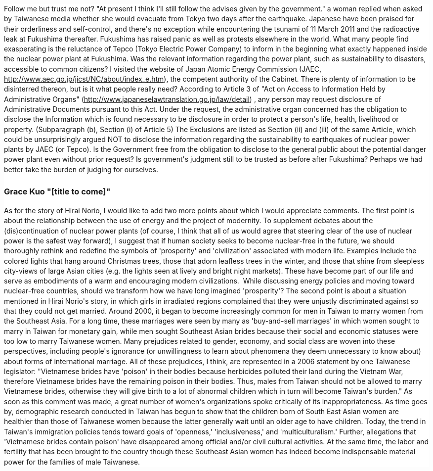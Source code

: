 Follow me but trust me not? "At present I think I'll still follow the advises given by the government." a woman replied when asked by Taiwanese media whether she would evacuate from Tokyo two days after the earthquake. Japanese have been praised for their orderliness and self-control, and there's no exception while encountering the tsunami of 11 March 2011 and the radioactive leak at Fukushima thereafter. Fukushima has raised panic as well as protests elsewhere in the world. What many people find exasperating is the reluctance of Tepco (Tokyo Electric Power Company) to inform in the beginning what exactly happened inside the nuclear power plant at Fukushima. Was the relevant information regarding the power plant, such as sustainability to disasters, accessible to common citizens? I visited the website of Japan Atomic Energy Commission (JAEC, http://www.aec.go.jp/jicst/NC/about/index_e.htm), the competent authority of the Cabinet. There is plenty of information to be disinterred thereon, but is it what people really need? According to Article 3 of "Act on Access to Information Held by Administrative Organs" (http://www.japaneselawtranslation.go.jp/law/detail) , any person may request disclosure of Administrative Documents pursuant to this Act. Under the request, the administrative organ concerned has the obligation to disclose the Information which is found necessary to be disclosure in order to protect a person's life, health, livelihood or property. (Subparagraph (b), Section (i) of Article 5) The Exclusions are listed as Section (ii) and (iii) of the same Article, which could be unsurprisingly argued NOT to disclose the information regarding the sustainability to earthquakes of nuclear power plants by JAEC (or Tepco). Is the Government free from the obligation to disclose to the general public about the potential danger power plant even without prior request? Is government's judgment still to be trusted as before after Fukushima? Perhaps we had better take the burden of judging for ourselves.

### Grace Kuo "\[title to come\]"

As for the story of Hirai Norio, I would like to add two more points about which I would appreciate comments. The first point is about the relationship between the use of energy and the project of modernity. To supplement debates about the (dis)continuation of nuclear power plants (of course, I think that all of us would agree that steering clear of the use of nuclear power is the safest way forward), I suggest that if human society seeks to become nuclear-free in the future, we should thoroughly rethink and redefine the symbols of \'prosperity\' and 'civilization' associated with modern life. Examples include the colored lights that hang around Christmas trees, those that adorn leafless trees in the winter, and those that shine from sleepless city-views of large Asian cities (e.g. the lights seen at lively and bright night markets). These have become part of our life and serve as embodiments of a warm and encouraging modern civilizations.  While discussing energy policies and moving toward nuclear-free countries, should we transform how we have long imagined \'prosperity\'? The second point is about a situation mentioned in Hirai Norio\'s story, in which girls in irradiated regions complained that they were unjustly discriminated against so that they could not get married. Around 2000, it began to become increasingly common for men in Taiwan to marry women from the Southeast Asia. For a long time, these marriages were seen by many as \'buy-and-sell marriages\' in which women sought to marry in Taiwan for monetary gain, while men sought Southeast Asian brides because their social and economic statuses were too low to marry Taiwanese women. Many prejudices related to gender, economy, and social class are woven into these perspectives, including people\'s ignorance (or unwillingness to learn about phenomena they deem unnecessary to know about) about forms of international marriage. All of these prejudices, I think, are represented in a 2006 statement by one Taiwanese legislator: \"Vietnamese brides have \'poison\' in their bodies because herbicides polluted their land during the Vietnam War, therefore Vietnamese brides have the remaining poison in their bodies. Thus, males from Taiwan should not be allowed to marry Vietnamese brides, otherwise they will give birth to a lot of abnormal children which in turn will become Taiwan\'s burden.\" As soon as this comment was made, a great number of women\'s organizations spoke critically of its inappropriateness. As time goes by, demographic research conducted in Taiwan has begun to show that the children born of South East Asian women are healthier than those of Taiwanese women because the latter generally wait until an older age to have children. Today, the trend in Taiwan's immigration policies tends toward goals of \'openness,' \'inclusiveness,\' and \'multiculturalism.' Further, allegations that \'Vietnamese brides contain poison\' have disappeared among official and/or civil cultural activities. At the same time, the labor and fertility that has been brought to the country though these Southeast Asian women has indeed become indispensable material power for the families of male Taiwanese. 

